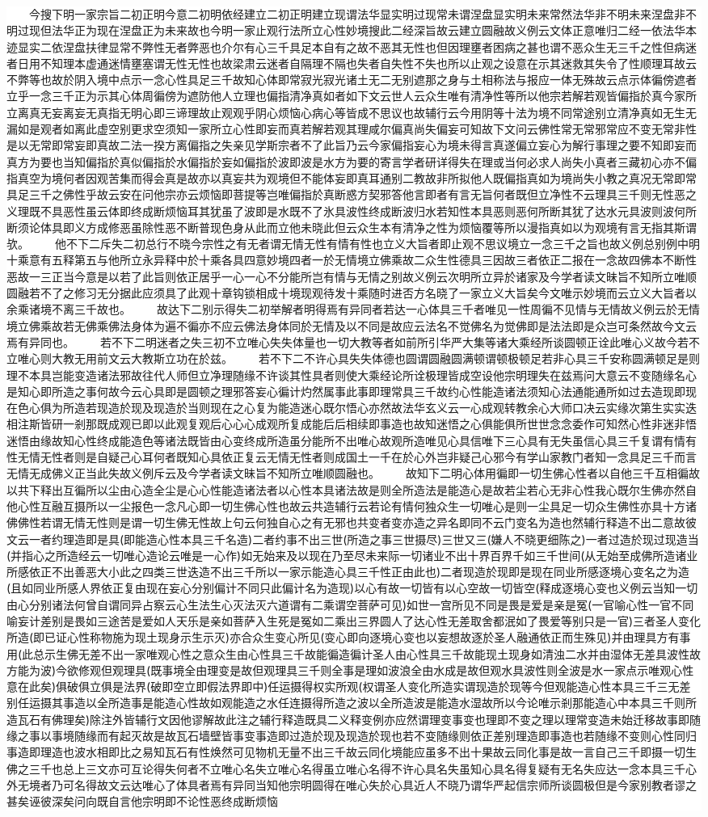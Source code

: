 　　今搜下明一家宗旨二初正明今意二初明依经建立二初正明建立现谓法华显实明过现常未谓涅盘显实明未来常然法华非不明未来涅盘非不明过现但法华正为现在涅盘正为未来故也今明一家止观行法所立心性妙境搜此二经深旨故云建立圆融故义例云文体正意唯归二经一依法华本迹显实二依涅盘扶律显常不弊性无者弊恶也介尔有心三千具足本自有之故不恶其无性也但因理壅者困病之甚也谓不恶众生无三千之性但病迷者日用不知理本虚通迷情壅塞谓无性无性也故梁肃云迷者自隔理不隔也失者自失性不失也所以止观之设意在示其迷救其失令了性顺理耳故云不弊等也故於阴入境中点示一念心性具足三千故知心体即常寂光寂光诸土无二无别遮那之身与土相称法与报应一体无殊故云点示体徧傍遮者立乎一念三千正为示其心体周徧傍为遮防他人立理也偏指清净真如者如下文云世人云众生唯有清净性等所以他宗若解若观皆偏指於真今家所立离真无妄离妄无真指无明心即三谛理故止观观乎阴心烦恼心病心等皆成不思议也故辅行云今用阴等十法为境不同常途别立清净真如无生无漏如是观者如离此虚空别更求空须知一家所立心性即妄而真若解若观其理咸尔偏真尚失偏妄可知故下文问云佛性常无常邪常应不变无常非性是以无常即常妄即真故二法一揆方离偏指之失亲见学斯宗者不了此旨乃云今家偏指妄心为境未得言真遂偏立妄心为解行事理之要不知即妄而真方为要也当知偏指於真似偏指於水偏指於妄如偏指於波即波是水方为要的寄言学者研详得失在理或当何必求人尚失小真者三藏初心亦不偏指真空为境何者因观苦集而得会真是故亦以真妄共为观境但不能体妄即真耳通别二教故非所拟他人既偏指真如为境尚失小教之真况无常即常具足三千之佛性乎故云安在问他宗亦云烦恼即菩提等岂唯偏指於真断惑方契邪答他言即者有言无旨何者既但立净性不云理具三千则无性恶之义理既不具恶性虽云体即终成断烦恼耳其犹虽了波即是水既不了氷具波性终成断波归水若知性本具恶则恶何所断其犹了达水元具波则波何所断须论体具即义方成修恶虽除性恶不断普现色身从此而立他未晓此但云众生本有清净之性为烦恼覆等所以漫指真如以为观境有言无指其斯谓欤。
　　他不下二斥失二初总行不晓今宗性之有无者谓无情无性有情有性也立义大旨者即止观不思议境立一念三千之旨也故义例总别例中明十乘意有五释第五与他所立永异释中於十乘各具四意妙境四者一於无情境立佛乘故二众生性德具三因故三者依正二报在一念故四佛本不断性恶故一三正当今意是以若了此旨则依正居乎一心一心不分能所岂有情与无情之别故义例云次明所立异於诸家及今学者读文昧旨不知所立唯顺圆融若不了之修习无分据此应须具了此观十章钩锁相成十境现观待发十乘随时进否方名晓了一家立义大旨矣今文唯示妙境而云立义大旨者以余乘诸境不离三千故也。
　　故达下二别示得失二初举解者明得焉有异同者若达一心体具三千者唯见一性周徧不见情与无情故义例云於无情境立佛乘故若无佛乘佛法身体为遍不徧亦不应云佛法身体同於无情及以不同是故应云法名不觉佛名为觉佛即是法法即是众岂可条然故今文云焉有异同也。
　　若不下二明迷者之失三初不立唯心失失体量也一切大教等者如前所引华严大集等诸大乘经所谈圆顿正诠此唯心义故今若不立唯心则大教无用前文云大教斯立功在於兹。
　　若不下二不许心具失失体德也圆谓圆融圆满顿谓顿极顿足若非心具三千安称圆满顿足是则理不本具岂能变造诸法邪故往代人师但立净理随缘不许谈其性具者则使大乘经论所诠极理皆成空设他宗明理失在兹焉问大意云不变随缘名心是知心即所造之事何故今云心具即是圆顿之理邪答妄心徧计灼然属事此事即理常具三千故约心性能造诸法须知心法通能通所如过去造现即现在色心俱为所造若现造於现及现造於当则现在之心复为能造迷心既尔悟心亦然故法华玄义云一心成观转教余心大师口决云实缘次第生实实迭相注斯皆研一剎那既成观已即以此观复观后心心心成观所复成能后后相续即事造也故知迷悟之心俱能俱所世世念念委作可知然心性非迷非悟迷悟由缘故知心性终成能造色等诸法既皆由心变终成所造虽分能所不出唯心故观所造唯见心具信唯下三心具有无失虽信心具三千复谓有情有性无情无性者则是自疑己心耳何者既知心具依正复云无情无性者则成国土一千在於心外岂非疑己心邪今有学山家教门者知一念具足三千而言无情无成佛义正当此失故义例斥云及今学者读文昧旨不知所立唯顺圆融也。
　　故知下二明心体用徧即一切生佛心性者以自他三千互相徧故以共下释出互徧所以尘由心造全尘是心心性能造诸法者以心性本具诸法故是则全所造法是能造心是故若尘若心无非心性我心既尔生佛亦然自他心性互融互摄所以一尘报色一念凡心即一切生佛心性也故云共造辅行云若论有情何独众生一切唯心是则一尘具足一切众生佛性亦具十方诸佛佛性若谓无情无性则是谓一切生佛无性故上句云何独自心之有无邪也共变者变亦造之异名即同不云门变名为造也然辅行释造不出二意故彼文云一者约理造即是具(即能造心性本具三千名造)二者约事不出三世(所造之事三世摄尽)三世又三(嫌人不晓更细陈之)一者过造於现过现造当(并指心之所造经云一切唯心造论云唯是一心作)如无始来及以现在乃至尽未来际一切诸业不出十界百界千如三千世间(从无始至成佛所造诸业所感依正不出善恶大小此之四类三世迭造不出三千所以一家示能造心具三千性正由此也)二者现造於现即是现在同业所感逐境心变名之为造(且如同业所感人界依正复由现在妄心分别偏计不同只此偏计名为造现)以心有故一切皆有以心空故一切皆空(释成逐境心变也义例云当知一切由心分别诸法何曾自谓同异占察云心生法生心灭法灭六道谓有二乘谓空菩萨可见)如世一宫所见不同是畏是爱是亲是冤(一官喻心性一官不同喻妄计差别是畏如三途苦是爱如人天乐是亲如菩萨入生死是冤如二乘出三界圆人了达心性无差取舍都泯如了畏爱等别只是一官)三者圣人变化所造(即已证心性称物施为现土现身示生示灭)亦合众生变心所见(变心即向逐境心变也以妄想故逐於圣人融通依正而生殊见)并由理具方有事用(此总示生佛无差不出一家唯观心性之意众生由心性具三千故能徧造徧计圣人由心性具三千故能现土现身如清浊二水并由湿体无差具波性故方能为波)今欲修观但观理具(既事境全由理变是故但观理具三千则全事是理如波浪全由水成是故但观水具波性则全波是水一家点示唯观心性意在此矣)俱破俱立俱是法界(破即空立即假法界即中)任运摄得权实所观(权谓圣人变化所造实谓现造於现等今但观能造心性本具三千三无差别任运摄其事造以全所造事是能造心性故如观能造之水任连摄得所造之波以全所造波是能造水湿故所以今论唯示剎那能造心中本具三千则所造瓦石有佛理矣)除注外皆辅行文因他谬解故此注之辅行释造既具二义释变例亦应然谓理变事变也理即不变之理以理常变造未始迁移故事即随缘之事以事境随缘而有起灭故是故瓦石墙壁皆事变事造即过造於现及现造於现也若不变随缘则依正差别理造即事造也若随缘不变则心性同归事造即理造也波水相即比之易知瓦石有性焕然可见物机无量不出三千故云同化境能应虽多不出十果故云同化事是故一言自己三千即摄一切生佛之三千也总上三文亦可互论得失何者不立唯心名失立唯心名得虽立唯心名得不许心具名失虽知心具名得复疑有无名失应达一念本具三千心外无境者乃可名得故文云达唯心了体具者焉有异同当知他宗明圆得在唯心失於心具近人不晓乃谓华严起信宗师所谈圆极但是今家别教者谬之甚矣诬彼深矣问向既自言他宗明即不论性恶终成断烦恼